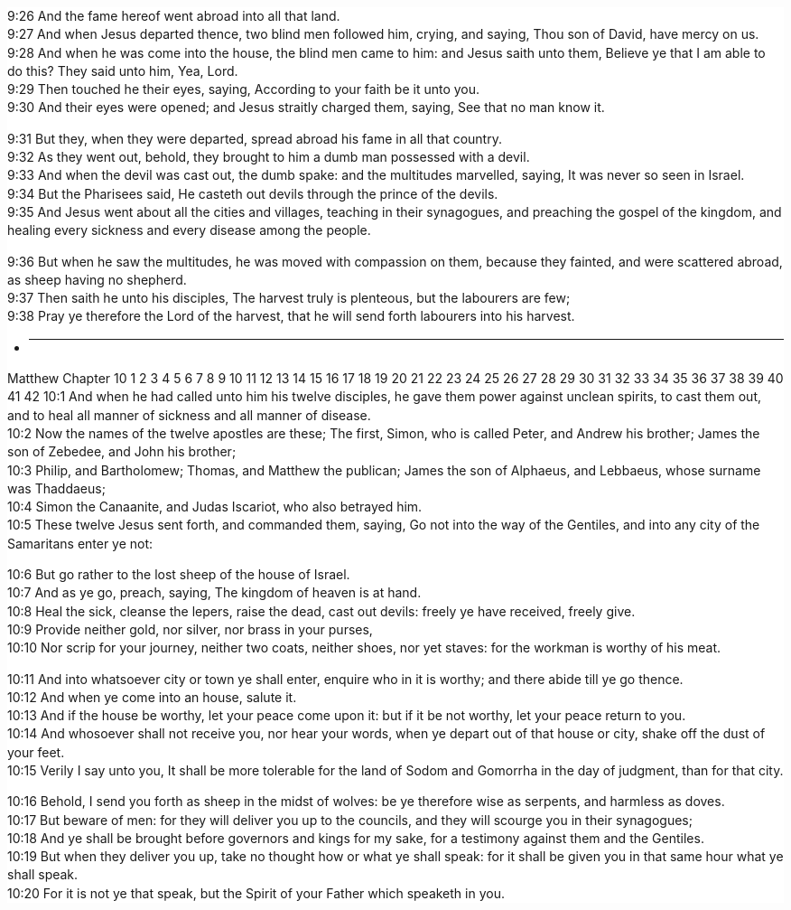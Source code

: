9:26 And the fame hereof went abroad into all that land.  
9:27 And when Jesus departed thence, two blind men followed him, crying, and saying, Thou son of David, have mercy on us.  
9:28 And when he was come into the house, the blind men came to him: and Jesus saith unto them, Believe ye that I am able to do this? They said unto him, Yea, Lord.  
9:29 Then touched he their eyes, saying, According to your faith be it unto you.  
9:30 And their eyes were opened; and Jesus straitly charged them, saying, See that no man know it.  

9:31 But they, when they were departed, spread abroad his fame in all that country.  
9:32 As they went out, behold, they brought to him a dumb man possessed with a devil.  
9:33 And when the devil was cast out, the dumb spake: and the multitudes marvelled, saying, It was never so seen in Israel.  
9:34 But the Pharisees said, He casteth out devils through the prince of the devils.  
9:35 And Jesus went about all the cities and villages, teaching in their synagogues, and preaching the gospel of the kingdom, and healing every sickness and every disease among the people.  

9:36 But when he saw the multitudes, he was moved with compassion on them, because they fainted, and were scattered abroad, as sheep having no shepherd.  
9:37 Then saith he unto his disciples, The harvest truly is plenteous, but the labourers are few;  
9:38 Pray ye therefore the Lord of the harvest, that he will send forth labourers into his harvest.  

* ----------------------------------------
Matthew Chapter 10  1 2 3 4 5 6 7 8 9 10 11 12 13 14 15 16 17 18 19 20 21 22 23 24 25 26 27 28 29 30 31 32 33 34 35 36 37 38 39 40 41 42
10:1 And when he had called unto him his twelve disciples, he gave them power against unclean spirits, to cast them out, and to heal all manner of sickness and all manner of disease.  
10:2 Now the names of the twelve apostles are these; The first, Simon, who is called Peter, and Andrew his brother; James the son of Zebedee, and John his brother;  
10:3 Philip, and Bartholomew; Thomas, and Matthew the publican; James the son of Alphaeus, and Lebbaeus, whose surname was Thaddaeus;  
10:4 Simon the Canaanite, and Judas Iscariot, who also betrayed him.  
10:5 These twelve Jesus sent forth, and commanded them, saying, Go not into the way of the Gentiles, and into any city of the Samaritans enter ye not:  

10:6 But go rather to the lost sheep of the house of Israel.  
10:7 And as ye go, preach, saying, The kingdom of heaven is at hand.  
10:8 Heal the sick, cleanse the lepers, raise the dead, cast out devils: freely ye have received, freely give.  
10:9 Provide neither gold, nor silver, nor brass in your purses,  
10:10 Nor scrip for your journey, neither two coats, neither shoes, nor yet staves: for the workman is worthy of his meat.  

10:11 And into whatsoever city or town ye shall enter, enquire who in it is worthy; and there abide till ye go thence.  
10:12 And when ye come into an house, salute it.  
10:13 And if the house be worthy, let your peace come upon it: but if it be not worthy, let your peace return to you.  
10:14 And whosoever shall not receive you, nor hear your words, when ye depart out of that house or city, shake off the dust of your feet.  
10:15 Verily I say unto you, It shall be more tolerable for the land of Sodom and Gomorrha in the day of judgment, than for that city.  

10:16 Behold, I send you forth as sheep in the midst of wolves: be ye therefore wise as serpents, and harmless as doves.  
10:17 But beware of men: for they will deliver you up to the councils, and they will scourge you in their synagogues;  
10:18 And ye shall be brought before governors and kings for my sake, for a testimony against them and the Gentiles.  
10:19 But when they deliver you up, take no thought how or what ye shall speak: for it shall be given you in that same hour what ye shall speak.  
10:20 For it is not ye that speak, but the Spirit of your Father which speaketh in you.  
